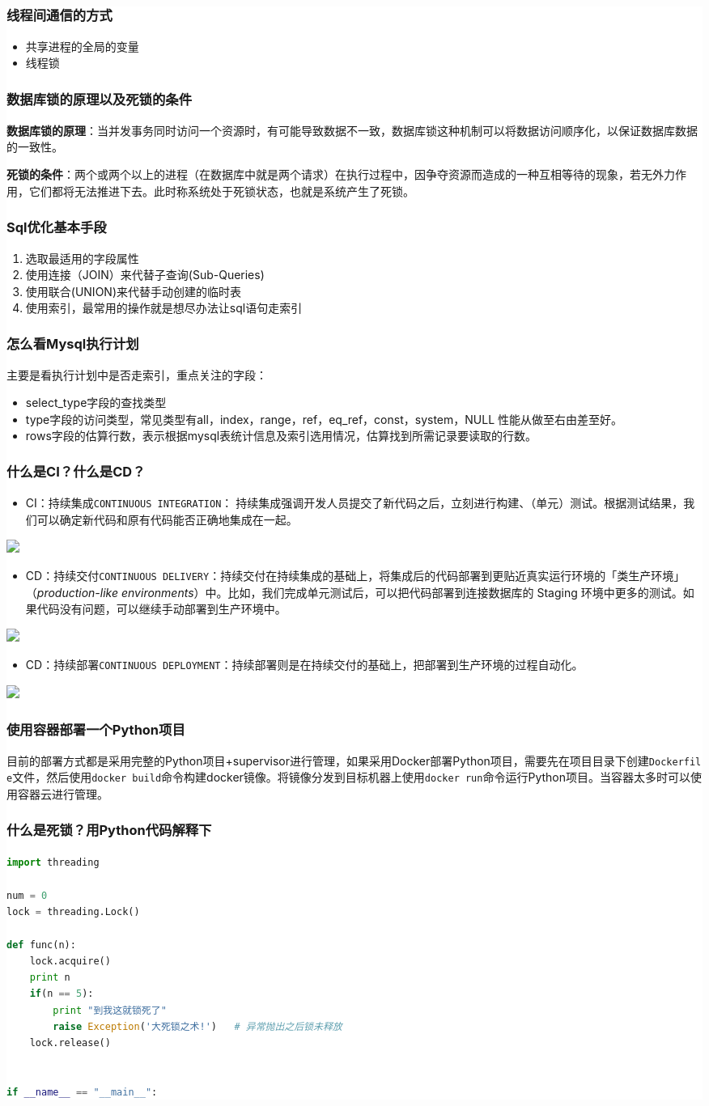 ### 线程间通信的方式

- 共享进程的全局的变量
- 线程锁

### 数据库锁的原理以及死锁的条件

**数据库锁的原理**：当并发事务同时访问一个资源时，有可能导致数据不一致，数据库锁这种机制可以将数据访问顺序化，以保证数据库数据的一致性。

**死锁的条件**：两个或两个以上的进程（在数据库中就是两个请求）在执行过程中，因争夺资源而造成的一种互相等待的现象，若无外力作用，它们都将无法推进下去。此时称系统处于死锁状态，也就是系统产生了死锁。

### Sql优化基本手段

1. 选取最适用的字段属性
2. 使用连接（JOIN）来代替子查询(Sub-Queries) 
3. 使用联合(UNION)来代替手动创建的临时表
4. 使用索引，最常用的操作就是想尽办法让sql语句走索引

### 怎么看Mysql执行计划

主要是看执行计划中是否走索引，重点关注的字段：

- select_type字段的查找类型
- type字段的访问类型，常见类型有all，index，range，ref，eq_ref，const，system，NULL 性能从做至右由差至好。
- rows字段的估算行数，表示根据mysql表统计信息及索引选用情况，估算找到所需记录要读取的行数。

### 什么是CI？什么是CD？

- CI：持续集成`CONTINUOUS INTEGRATION`： 持续集成强调开发人员提交了新代码之后，立刻进行构建、（单元）测试。根据测试结果，我们可以确定新代码和原有代码能否正确地集成在一起。

![](https://flowsnow.oss-cn-shanghai.aliyuncs.com/history/Classic-Interview-Questions/CONTINUOUS-INTEGRATION.jpg)

- CD：持续交付`CONTINUOUS DELIVERY`：持续交付在持续集成的基础上，将集成后的代码部署到更贴近真实运行环境的「类生产环境」（*production-like environments*）中。比如，我们完成单元测试后，可以把代码部署到连接数据库的 Staging 环境中更多的测试。如果代码没有问题，可以继续手动部署到生产环境中。

![](https://flowsnow.oss-cn-shanghai.aliyuncs.com/history/Classic-Interview-Questions/CONTINUOUS-DELIVERY.jpg)

- CD：持续部署`CONTINUOUS DEPLOYMENT`：持续部署则是在持续交付的基础上，把部署到生产环境的过程自动化。

![](https://flowsnow.oss-cn-shanghai.aliyuncs.com/history/Classic-Interview-Questions/CONTINUOUS-DEPLOYMENT.jpg)

### 使用容器部署一个Python项目

目前的部署方式都是采用完整的Python项目+supervisor进行管理，如果采用Docker部署Python项目，需要先在项目目录下创建`Dockerfile`文件，然后使用`docker build`命令构建docker镜像。将镜像分发到目标机器上使用`docker run`命令运行Python项目。当容器太多时可以使用容器云进行管理。

### 什么是死锁？用Python代码解释下

```python
import threading  
  
num = 0  
lock = threading.Lock()  
  
def func(n):  
    lock.acquire()  
    print n  
    if(n == 5):  
        print "到我这就锁死了"  
        raise Exception('大死锁之术!')   # 异常抛出之后锁未释放
    lock.release()  


if __name__ == "__main__":  
```